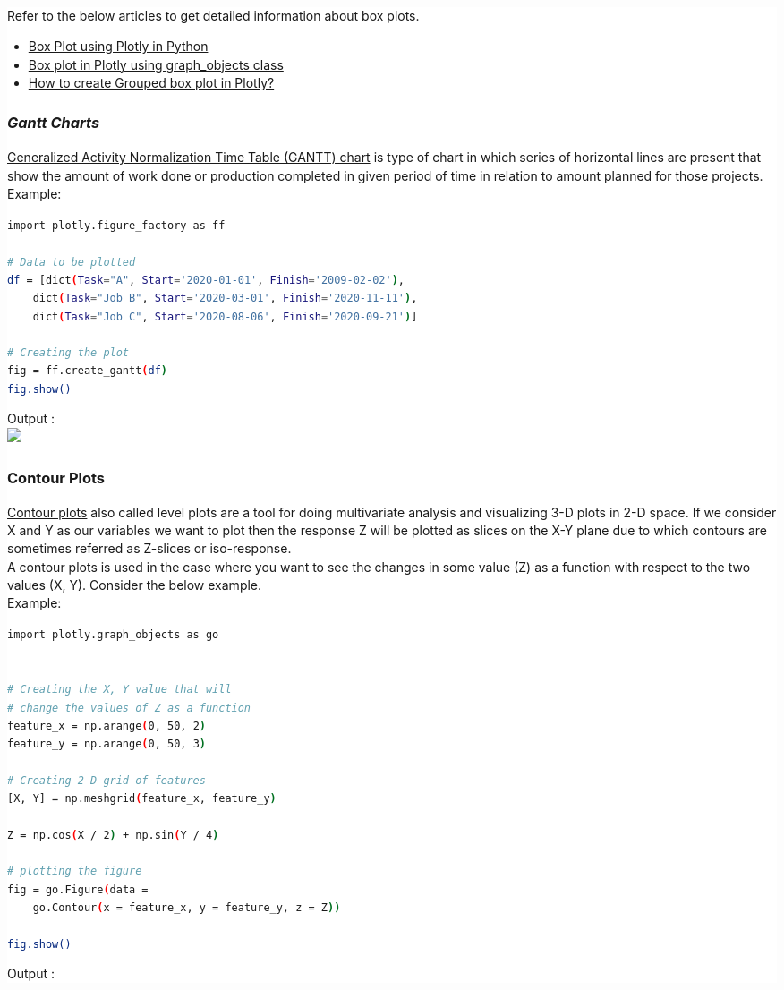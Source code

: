Refer to the below articles to get detailed information about box plots.
- [Box Plot using Plotly in Python](https://www.geeksforgeeks.org/box-plot-using-plotly-in-python/)
- [Box plot in Plotly using graph_objects class](https://www.geeksforgeeks.org/box-plot-in-plotly-using-graph_objects-class/)
- [How to create Grouped box plot in Plotly?](https://www.geeksforgeeks.org/how-to-create-grouped-box-plot-in-plotly/)  

### _Gantt Charts_  

[Generalized Activity Normalization Time Table (GANTT) chart](https://www.geeksforgeeks.org/short-note-on-gantt-chart/) is type of chart in which series of horizontal lines are present that show the amount of work done or production completed in given period of time in relation to amount planned for those projects. 
Example:  
```sh
import plotly.figure_factory as ff

# Data to be plotted
df = [dict(Task="A", Start='2020-01-01', Finish='2009-02-02'),
	dict(Task="Job B", Start='2020-03-01', Finish='2020-11-11'),
	dict(Task="Job C", Start='2020-08-06', Finish='2020-09-21')]

# Creating the plot
fig = ff.create_gantt(df)
fig.show()
```  
Output :  
![](gantt_chart.png)  

### Contour Plots  

[Contour plots](https://www.geeksforgeeks.org/contour-plots/) also called level plots are a tool for doing multivariate analysis and visualizing 3-D plots in 2-D space. If we consider X and Y as our variables we want to plot then the response Z will be plotted as slices on the X-Y plane due to which contours are sometimes referred as Z-slices or iso-response.  
A contour plots is used in the case where you want to see the changes in some value (Z) as a function with respect to the two values (X, Y). Consider the below example.  
Example:  
```sh
import plotly.graph_objects as go


# Creating the X, Y value that will
# change the values of Z as a function
feature_x = np.arange(0, 50, 2)
feature_y = np.arange(0, 50, 3)

# Creating 2-D grid of features
[X, Y] = np.meshgrid(feature_x, feature_y)

Z = np.cos(X / 2) + np.sin(Y / 4)  

# plotting the figure
fig = go.Figure(data =
	go.Contour(x = feature_x, y = feature_y, z = Z))

fig.show()
```  
Output :  
